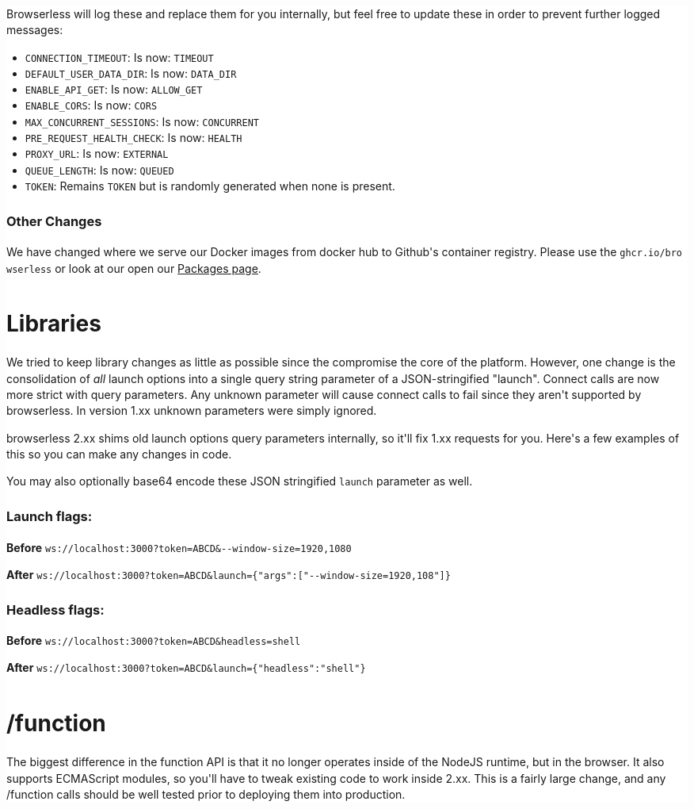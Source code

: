 Browserless will log these and replace them for you internally, but feel free to update these in order to prevent further logged messages:

- `CONNECTION_TIMEOUT`: Is now: `TIMEOUT`
- `DEFAULT_USER_DATA_DIR`: Is now: `DATA_DIR`
- `ENABLE_API_GET`: Is now: `ALLOW_GET`
- `ENABLE_CORS`: Is now: `CORS`
- `MAX_CONCURRENT_SESSIONS`: Is now: `CONCURRENT`
- `PRE_REQUEST_HEALTH_CHECK`: Is now: `HEALTH`
- `PROXY_URL`: Is now: `EXTERNAL`
- `QUEUE_LENGTH`: Is now: `QUEUED`
- `TOKEN`: Remains `TOKEN` but is randomly generated when none is present.

### Other Changes

We have changed where we serve our Docker images from docker hub to Github's container registry. Please use the `ghcr.io/browserless` or look at our open our [Packages page](https://github.com/orgs/browserless/packages).


# Libraries

We tried to keep library changes as little as possible since the compromise the core of the platform. However, one change is the consolidation of _all_ launch options into a single query string parameter of a JSON-stringified "launch". Connect calls are now more strict with query parameters. Any unknown parameter will cause connect calls to fail since they aren't supported by browserless. In version 1.xx unknown parameters were simply ignored.

browserless 2.xx shims old launch options query parameters internally, so it'll fix 1.xx requests for you. Here's a few examples of this so you can make any changes in code.

You may also optionally base64 encode these JSON stringified `launch` parameter as well.


### Launch flags:
**Before**
`ws://localhost:3000?token=ABCD&--window-size=1920,1080`

**After**
`ws://localhost:3000?token=ABCD&launch={"args":["--window-size=1920,108"]}`

### Headless flags:
**Before**
`ws://localhost:3000?token=ABCD&headless=shell`

**After**
`ws://localhost:3000?token=ABCD&launch={"headless":"shell"}`

# /function

The biggest difference in the function API is that it no longer operates inside of the NodeJS runtime, but in the browser. It also supports ECMAScript modules, so you'll have to tweak existing code to work inside 2.xx. This is a fairly large change, and any /function calls should be well tested prior to deploying them into production.
